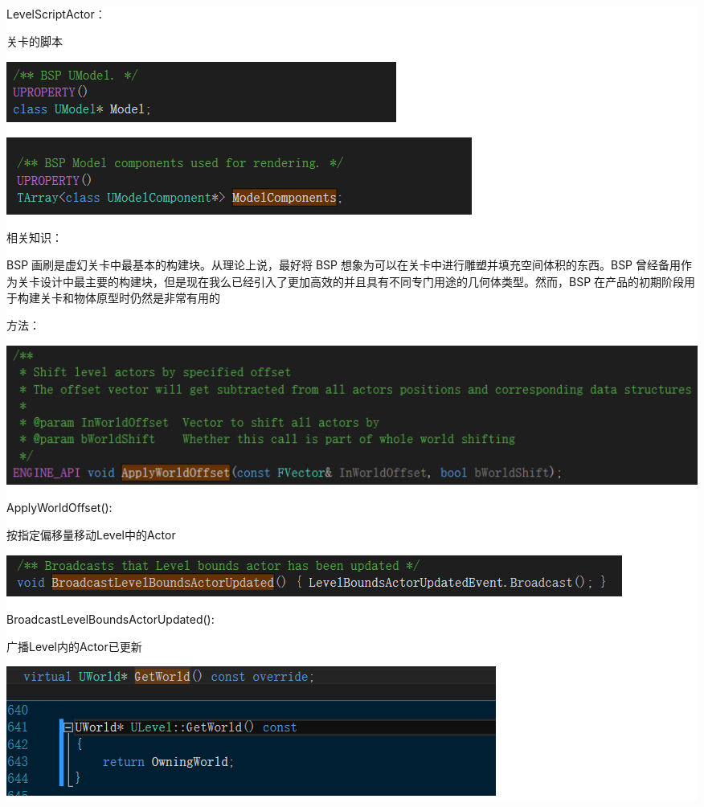 LevelScriptActor：

关卡的脚本

![](media/60b3d961d943a303666b79dc2793cb4c.png)

![](media/c752913aed8c913a125315bcb1786d8c.png)

相关知识：

BSP 画刷是虚幻关卡中最基本的构建块。从理论上说，最好将 BSP
想象为可以在关卡中进行雕塑并填充空间体积的东西。BSP
曾经备用作为关卡设计中最主要的构建块，但是现在我么已经引入了更加高效的并且具有不同专门用途的几何体类型。然而，BSP
在产品的初期阶段用于构建关卡和物体原型时仍然是非常有用的

方法：

![](media/a2977a0eb064a349d6522a4143ed9682.png)

ApplyWorldOffset():

按指定偏移量移动Level中的Actor

![](media/f3fe2306db9d75296e8147c35c92e7fd.png)

BroadcastLevelBoundsActorUpdated():

广播Level内的Actor已更新

![](media/2970b24f5ffca99045fe089810893781.png)

